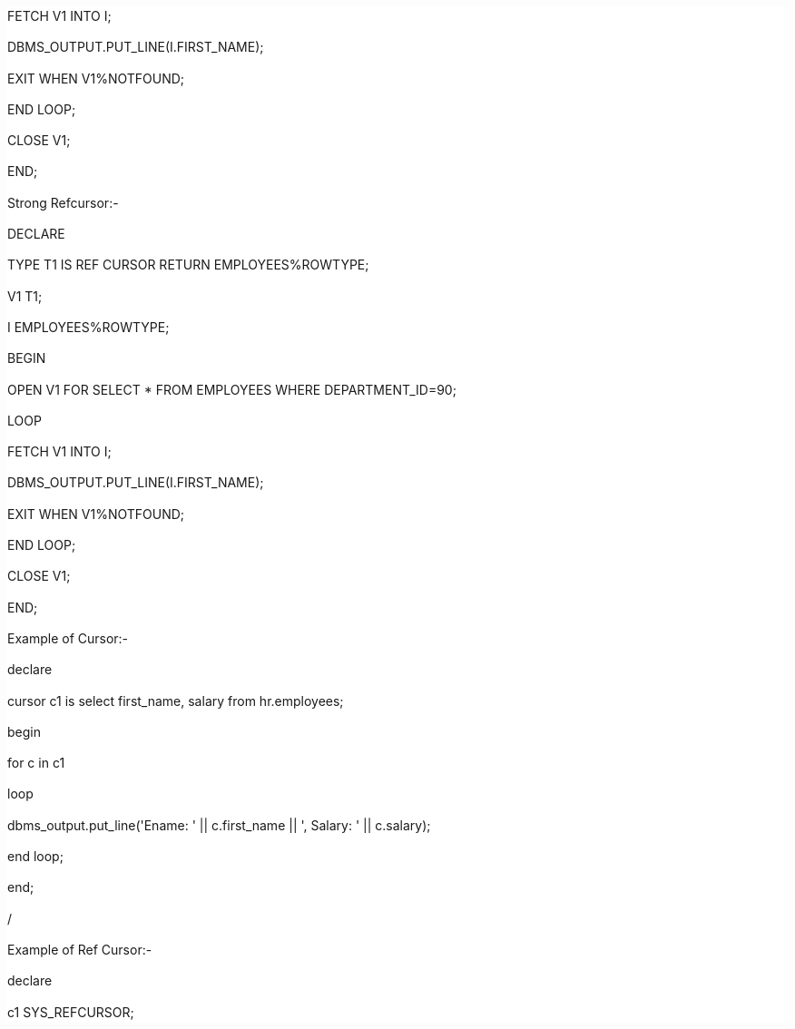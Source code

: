 FETCH V1 INTO I;

DBMS\_OUTPUT.PUT\_LINE(I.FIRST\_NAME);

EXIT WHEN V1%NOTFOUND;

END LOOP;

CLOSE V1;

END;

Strong Refcursor:-

DECLARE

TYPE T1 IS REF CURSOR RETURN EMPLOYEES%ROWTYPE;

V1 T1;

I EMPLOYEES%ROWTYPE;

BEGIN

OPEN V1 FOR SELECT \* FROM EMPLOYEES WHERE DEPARTMENT\_ID=90;

LOOP

FETCH V1 INTO I;

DBMS\_OUTPUT.PUT\_LINE(I.FIRST\_NAME);

EXIT WHEN V1%NOTFOUND;

END LOOP;

CLOSE V1;

END;

Example of Cursor:-

declare

cursor c1 is select first\_name, salary from hr.employees;

begin

for c in c1

loop

dbms\_output.put\_line('Ename: ' || c.first\_name || ', Salary: ' || c.salary);

end loop;

end;

/

Example of Ref Cursor:-

declare

c1 SYS\_REFCURSOR;
